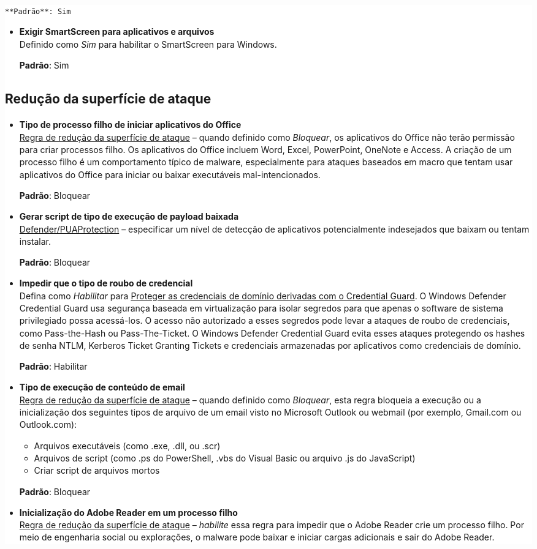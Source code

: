     **Padrão**: Sim

- **Exigir SmartScreen para aplicativos e arquivos**  
  Definido como *Sim* para habilitar o SmartScreen para Windows.  

  **Padrão**: Sim

## <a name="attack-surface-reduction"></a>Redução da superfície de ataque  

- **Tipo de processo filho de iniciar aplicativos do Office**  
  [Regra de redução da superfície de ataque](https://docs.microsoft.com/windows/security/threat-protection/windows-defender-exploit-guard/attack-surface-reduction-exploit-guard#attack-surface-reduction-rules) – quando definido como *Bloquear*, os aplicativos do Office não terão permissão para criar processos filho. Os aplicativos do Office incluem Word, Excel, PowerPoint, OneNote e Access. A criação de um processo filho é um comportamento típico de malware, especialmente para ataques baseados em macro que tentam usar aplicativos do Office para iniciar ou baixar executáveis mal-intencionados.  

  **Padrão**: Bloquear

- **Gerar script de tipo de execução de payload baixada**  
  [Defender/PUAProtection](https://docs.microsoft.com/windows/client-management/mdm/policy-csp-defender#defender-puaprotection) – especificar um nível de detecção de aplicativos potencialmente indesejados que baixam ou tentam instalar.  

  **Padrão**: Bloquear 

- **Impedir que o tipo de roubo de credencial**  
  Defina como *Habilitar* para [Proteger as credenciais de domínio derivadas com o Credential Guard](https://docs.microsoft.com/windows/security/identity-protection/credential-guard/credential-guard). O Windows Defender Credential Guard usa segurança baseada em virtualização para isolar segredos para que apenas o software de sistema privilegiado possa acessá-los. O acesso não autorizado a esses segredos pode levar a ataques de roubo de credenciais, como Pass-the-Hash ou Pass-The-Ticket. O Windows Defender Credential Guard evita esses ataques protegendo os hashes de senha NTLM, Kerberos Ticket Granting Tickets e credenciais armazenadas por aplicativos como credenciais de domínio.  

  **Padrão**: Habilitar

- **Tipo de execução de conteúdo de email**  
  [Regra de redução da superfície de ataque](https://docs.microsoft.com/windows/security/threat-protection/windows-defender-exploit-guard/attack-surface-reduction-exploit-guard#attack-surface-reduction-rules) – quando definido como *Bloquear*, esta regra bloqueia a execução ou a inicialização dos seguintes tipos de arquivo de um email visto no Microsoft Outlook ou webmail (por exemplo, Gmail.com ou Outlook.com):  

  - Arquivos executáveis (como .exe, .dll, ou .scr)  
  - Arquivos de script (como .ps do PowerShell, .vbs do Visual Basic ou arquivo .js do JavaScript)  
  - Criar script de arquivos mortos  

  **Padrão**: Bloquear

- **Inicialização do Adobe Reader em um processo filho**  
  [Regra de redução da superfície de ataque](https://docs.microsoft.com/windows/security/threat-protection/windows-defender-exploit-guard/attack-surface-reduction-exploit-guard#attack-surface-reduction-rules) – *habilite* essa regra para impedir que o Adobe Reader crie um processo filho. Por meio de engenharia social ou explorações, o malware pode baixar e iniciar cargas adicionais e sair do Adobe Reader.  
